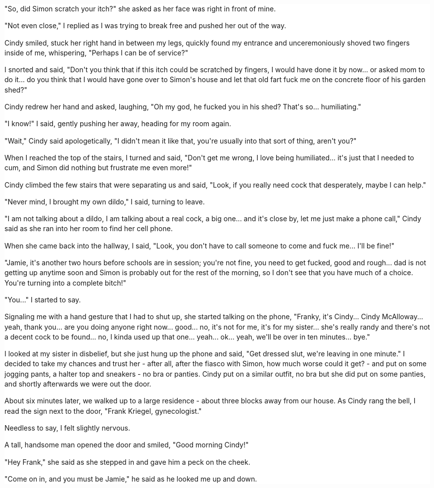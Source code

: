 "So, did Simon scratch your itch?" she asked as her face was right in front of mine. 

"Not even close," I replied as I was trying to break free and pushed her out of the way. 

Cindy smiled, stuck her right hand in between my legs, quickly found my entrance and unceremoniously shoved two fingers inside of me, whispering, "Perhaps I can be of service?" 

I snorted and said, "Don't you think that if this itch could be scratched by fingers, I would have done it by now... or asked mom to do it... do you think that I would have gone over to Simon's house and let that old fart fuck me on the concrete floor of his garden shed?" 

Cindy redrew her hand and asked, laughing, "Oh my god, he fucked you in his shed? That's so... humiliating." 

"I know!" I said, gently pushing her away, heading for my room again. 

"Wait," Cindy said apologetically, "I didn't mean it like that, you're usually into that sort of thing, aren't you?" 

When I reached the top of the stairs, I turned and said, "Don't get me wrong, I love being humiliated... it's just that I needed to cum, and Simon did nothing but frustrate me even more!" 

Cindy climbed the few stairs that were separating us and said, "Look, if you really need cock that desperately, maybe I can help." 

"Never mind, I brought my own dildo," I said, turning to leave. 

"I am not talking about a dildo, I am talking about a real cock, a big one... and it's close by, let me just make a phone call," Cindy said as she ran into her room to find her cell phone. 

When she came back into the hallway, I said, "Look, you don't have to call someone to come and fuck me... I'll be fine!" 

"Jamie, it's another two hours before schools are in session; you're not fine, you need to get fucked, good and rough... dad is not getting up anytime soon and Simon is probably out for the rest of the morning, so I don't see that you have much of a choice. You're turning into a complete bitch!" 

"You..." I started to say. 

Signaling me with a hand gesture that I had to shut up, she started talking on the phone, "Franky, it's Cindy... Cindy McAlloway... yeah, thank you... are you doing anyone right now... good... no, it's not for me, it's for my sister... she's really randy and there's not a decent cock to be found... no, I kinda used up that one... yeah... ok... yeah, we'll be over in ten minutes... bye." 

I looked at my sister in disbelief, but she just hung up the phone and said, "Get dressed slut, we're leaving in one minute." I decided to take my chances and trust her - after all, after the fiasco with Simon, how much worse could it get? - and put on some jogging pants, a halter top and sneakers - no bra or panties. Cindy put on a similar outfit, no bra but she did put on some panties, and shortly afterwards we were out the door. 

About six minutes later, we walked up to a large residence - about three blocks away from our house. As Cindy rang the bell, I read the sign next to the door, "Frank Kriegel, gynecologist." 

Needless to say, I felt slightly nervous. 

A tall, handsome man opened the door and smiled, "Good morning Cindy!" 

"Hey Frank," she said as she stepped in and gave him a peck on the cheek. 

"Come on in, and you must be Jamie," he said as he looked me up and down. 
